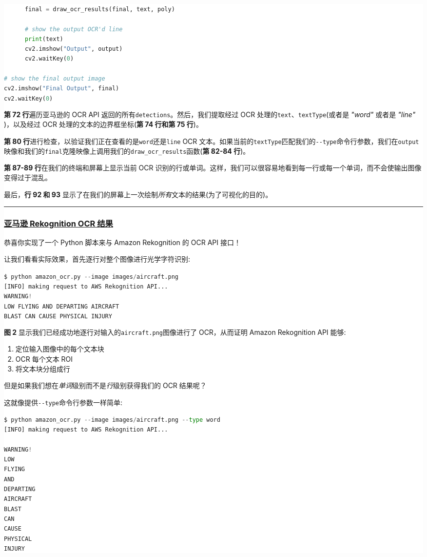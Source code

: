 ```py
      final = draw_ocr_results(final, text, poly)

      # show the output OCR'd line
      print(text)
      cv2.imshow("Output", output)
      cv2.waitKey(0)

# show the final output image
cv2.imshow("Final Output", final)
cv2.waitKey(0)
```

**第 72 行**遍历亚马逊的 OCR API 返回的所有`detections`。然后，我们提取经过 OCR 处理的`text`、`textType`(或者是 *"word"* 或者是 *"line"* )，以及经过 OCR 处理的文本的边界框坐标(**第 74 行和第 75 行**)。

**第 80 行**进行检查，以验证我们正在查看的是`word`还是`line` OCR 文本。如果当前的`textType`匹配我们的`--type`命令行参数，我们在`output`映像和我们的`final`克隆映像上调用我们的`draw_ocr_results`函数(**第 82-84 行**)。

**第 87-89 行**在我们的终端和屏幕上显示当前 OCR 识别的行或单词。这样，我们可以很容易地看到每一行或每一个单词，而不会使输出图像变得过于混乱。

最后，**行 92 和 93** 显示了在我们的屏幕上一次绘制*所有*文本的结果(为了可视化的目的)。

* * *

### **[亚马逊 Rekognition OCR 结果](#TOC)**

恭喜你实现了一个 Python 脚本来与 Amazon Rekognition 的 OCR API 接口！

让我们看看实际效果，首先逐行对整个图像进行光学字符识别:

```py
$ python amazon_ocr.py --image images/aircraft.png
[INFO] making request to AWS Rekognition API...
WARNING!
LOW FLYING AND DEPARTING AIRCRAFT
BLAST CAN CAUSE PHYSICAL INJURY
```

**图 2** 显示我们已经成功地逐行对输入的`aircraft.png`图像进行了 OCR，从而证明 Amazon Rekognition API 能够:

1.  定位输入图像中的每个文本块
2.  OCR 每个文本 ROI
3.  将文本块分组成行

但是如果我们想在*单词*级别而不是*行*级别获得我们的 OCR 结果呢？

这就像提供`--type`命令行参数一样简单:

```py
$ python amazon_ocr.py --image images/aircraft.png --type word
[INFO] making request to AWS Rekognition API...

WARNING!
LOW
FLYING
AND
DEPARTING
AIRCRAFT
BLAST
CAN
CAUSE
PHYSICAL
INJURY
```
